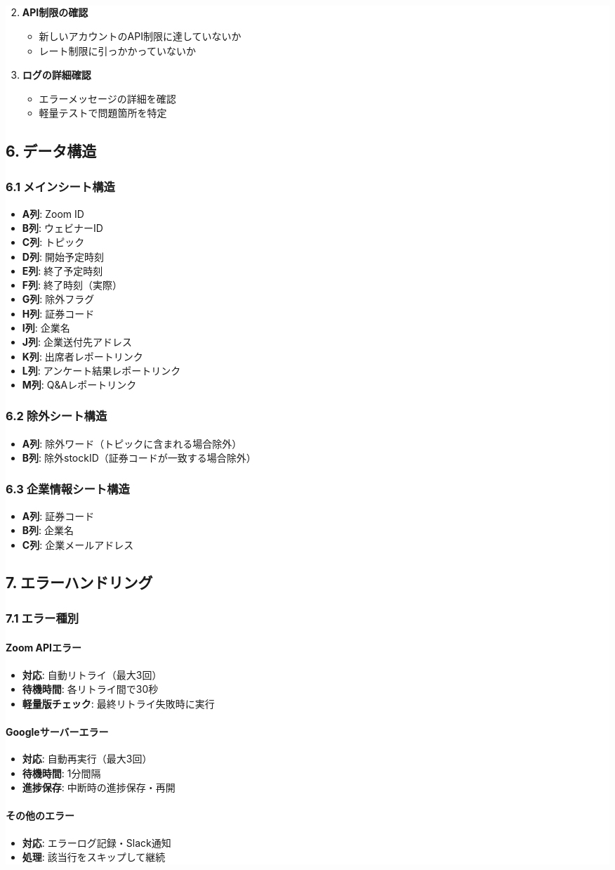 2. **API制限の確認**
   - 新しいアカウントのAPI制限に達していないか
   - レート制限に引っかかっていないか

3. **ログの詳細確認**
   - エラーメッセージの詳細を確認
   - 軽量テストで問題箇所を特定

## 6. データ構造

### 6.1 メインシート構造
- **A列**: Zoom ID
- **B列**: ウェビナーID
- **C列**: トピック
- **D列**: 開始予定時刻
- **E列**: 終了予定時刻
- **F列**: 終了時刻（実際）
- **G列**: 除外フラグ
- **H列**: 証券コード
- **I列**: 企業名
- **J列**: 企業送付先アドレス
- **K列**: 出席者レポートリンク
- **L列**: アンケート結果レポートリンク
- **M列**: Q&Aレポートリンク

### 6.2 除外シート構造
- **A列**: 除外ワード（トピックに含まれる場合除外）
- **B列**: 除外stockID（証券コードが一致する場合除外）

### 6.3 企業情報シート構造
- **A列**: 証券コード
- **B列**: 企業名
- **C列**: 企業メールアドレス

## 7. エラーハンドリング

### 7.1 エラー種別

#### **Zoom APIエラー**
- **対応**: 自動リトライ（最大3回）
- **待機時間**: 各リトライ間で30秒
- **軽量版チェック**: 最終リトライ失敗時に実行

#### **Googleサーバーエラー**
- **対応**: 自動再実行（最大3回）
- **待機時間**: 1分間隔
- **進捗保存**: 中断時の進捗保存・再開

#### **その他のエラー**
- **対応**: エラーログ記録・Slack通知
- **処理**: 該当行をスキップして継続
